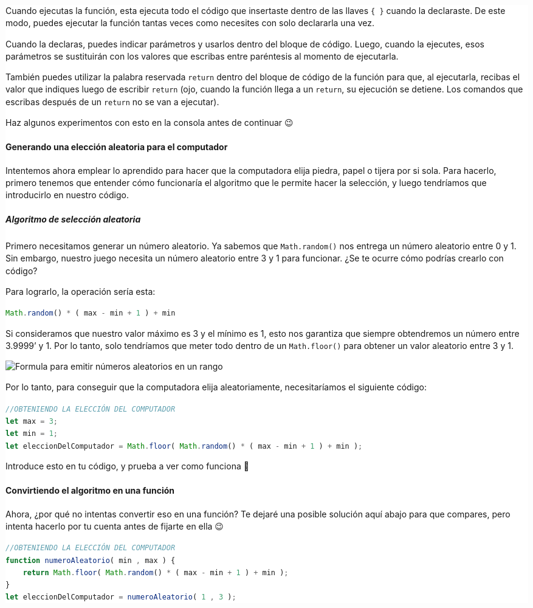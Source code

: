 Cuando ejecutas la función, esta ejecuta todo el código que insertaste dentro de las llaves `{ }` cuando la declaraste. De este modo, puedes ejecutar la función tantas veces como necesites con solo declararla una vez.

Cuando la declaras, puedes indicar parámetros y usarlos dentro del bloque de código. Luego, cuando la ejecutes, esos parámetros se sustituirán con los valores que escribas entre paréntesis al momento de ejecutarla.

También puedes utilizar la palabra reservada `return` dentro del bloque de código de la función para que, al ejecutarla, recibas el valor que indiques luego de escribir `return` (ojo, cuando la función llega a un `return`, su ejecución se detiene. Los comandos que escribas después de un `return` no se van a ejecutar).

Haz algunos experimentos con esto en la consola antes de continuar 😉

#### Generando una elección aleatoria para el computador

Intentemos ahora emplear lo aprendido para hacer que la computadora elija piedra, papel o tijera por si sola. Para hacerlo, primero tenemos que entender cómo funcionaría el algoritmo que le permite hacer la selección, y luego tendríamos que introducirlo en nuestro código.

##### Algoritmo de selección aleatoria

Primero necesitamos generar un número aleatorio. Ya sabemos que `Math.random()` nos entrega un número aleatorio entre 0 y 1. Sin embargo, nuestro juego necesita un número aleatorio entre 3 y 1 para funcionar. ¿Se te ocurre cómo podrías crearlo con código?

Para lograrlo, la operación sería esta:

```javascript
Math.random() * ( max - min + 1 ) + min
```

Si consideramos que nuestro valor máximo es 3 y el mínimo es 1, esto nos garantiza que siempre obtendremos un número entre 3.9999’ y 1. Por lo tanto, solo tendríamos que meter todo dentro de un `Math.floor()` para obtener un valor aleatorio entre 3 y 1.

![Formula para emitir números aleatorios en un rango](https://static.platzi.com/media/articlases/Images/10-1%20-%20Formula%20para%20emitir%20n%C3%BAmeros%20aleatorios%20en%20un%20rango.jpg)

Por lo tanto, para conseguir que la computadora elija aleatoriamente, necesitaríamos el siguiente código:

```javascript
//OBTENIENDO LA ELECCIÓN DEL COMPUTADOR
let max = 3;
let min = 1;
let eleccionDelComputador = Math.floor( Math.random() * ( max - min + 1 ) + min );
```

Introduce esto en tu código, y prueba a ver como funciona 🙂

#### Convirtiendo el algoritmo en una función

Ahora, ¿por qué no intentas convertir eso en una función? Te dejaré una posible solución aquí abajo para que compares, pero intenta hacerlo por tu cuenta antes de fijarte en ella 😉

```javascript
//OBTENIENDO LA ELECCIÓN DEL COMPUTADOR
function numeroAleatorio( min , max ) {
    return Math.floor( Math.random() * ( max - min + 1 ) + min );
}
let eleccionDelComputador = numeroAleatorio( 1 , 3 );
```

